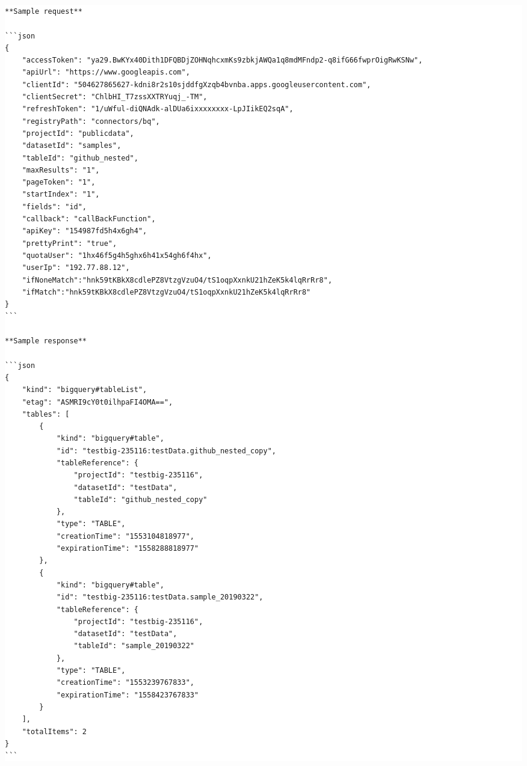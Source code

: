     **Sample request**

    ```json
    {
        "accessToken": "ya29.BwKYx40Dith1DFQBDjZOHNqhcxmKs9zbkjAWQa1q8mdMFndp2-q8ifG66fwprOigRwKSNw",
        "apiUrl": "https://www.googleapis.com",
        "clientId": "504627865627-kdni8r2s10sjddfgXzqb4bvnba.apps.googleusercontent.com",
        "clientSecret": "ChlbHI_T7zssXXTRYuqj_-TM",
        "refreshToken": "1/uWful-diQNAdk-alDUa6ixxxxxxxx-LpJIikEQ2sqA",
        "registryPath": "connectors/bq",
        "projectId": "publicdata",
        "datasetId": "samples",
        "tableId": "github_nested",
        "maxResults": "1",
        "pageToken": "1",
        "startIndex": "1",
        "fields": "id",
        "callback": "callBackFunction",
        "apiKey": "154987fd5h4x6gh4",
        "prettyPrint": "true",
        "quotaUser": "1hx46f5g4h5ghx6h41x54gh6f4hx",
        "userIp": "192.77.88.12",
        "ifNoneMatch":"hnk59tKBkX8cdlePZ8VtzgVzuO4/tS1oqpXxnkU21hZeK5k4lqRrRr8",
        "ifMatch":"hnk59tKBkX8cdlePZ8VtzgVzuO4/tS1oqpXxnkU21hZeK5k4lqRrRr8"
    }
    ```

    **Sample response**

    ```json
    {
        "kind": "bigquery#tableList",
        "etag": "ASMRI9cY0t0ilhpaFI4OMA==",
        "tables": [
            {
                "kind": "bigquery#table",
                "id": "testbig-235116:testData.github_nested_copy",
                "tableReference": {
                    "projectId": "testbig-235116",
                    "datasetId": "testData",
                    "tableId": "github_nested_copy"
                },
                "type": "TABLE",
                "creationTime": "1553104818977",
                "expirationTime": "1558288818977"
            },
            {
                "kind": "bigquery#table",
                "id": "testbig-235116:testData.sample_20190322",
                "tableReference": {
                    "projectId": "testbig-235116",
                    "datasetId": "testData",
                    "tableId": "sample_20190322"
                },
                "type": "TABLE",
                "creationTime": "1553239767833",
                "expirationTime": "1558423767833"
            }
        ],
        "totalItems": 2
    }
    ```
